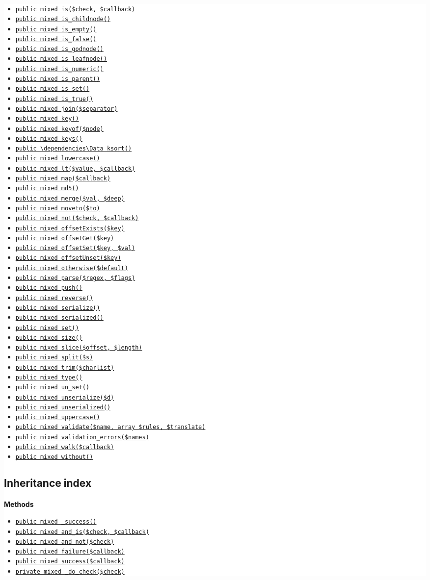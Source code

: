 * [`public mixed is($check, $callback)`](#method-is)
* [`public mixed is_childnode()`](#method-is_childnode)
* [`public mixed is_empty()`](#method-is_empty)
* [`public mixed is_false()`](#method-is_false)
* [`public mixed is_godnode()`](#method-is_godnode)
* [`public mixed is_leafnode()`](#method-is_leafnode)
* [`public mixed is_numeric()`](#method-is_numeric)
* [`public mixed is_parent()`](#method-is_parent)
* [`public mixed is_set()`](#method-is_set)
* [`public mixed is_true()`](#method-is_true)
* [`public mixed join($separator)`](#method-join)
* [`public mixed key()`](#method-key)
* [`public mixed keyof($node)`](#method-keyof)
* [`public mixed keys()`](#method-keys)
* [`public \dependencies\Data ksort()`](#method-ksort)
* [`public mixed lowercase()`](#method-lowercase)
* [`public mixed lt($value, $callback)`](#method-lt)
* [`public mixed map($callback)`](#method-map)
* [`public mixed md5()`](#method-md5)
* [`public mixed merge($val, $deep)`](#method-merge)
* [`public mixed moveto($to)`](#method-moveto)
* [`public mixed not($check, $callback)`](#method-not)
* [`public mixed offsetExists($key)`](#method-offsetExists)
* [`public mixed offsetGet($key)`](#method-offsetGet)
* [`public mixed offsetSet($key, $val)`](#method-offsetSet)
* [`public mixed offsetUnset($key)`](#method-offsetUnset)
* [`public mixed otherwise($default)`](#method-otherwise)
* [`public mixed parse($regex, $flags)`](#method-parse)
* [`public mixed push()`](#method-push)
* [`public mixed reverse()`](#method-reverse)
* [`public mixed serialize()`](#method-serialize)
* [`public mixed serialized()`](#method-serialized)
* [`public mixed set()`](#method-set)
* [`public mixed size()`](#method-size)
* [`public mixed slice($offset, $length)`](#method-slice)
* [`public mixed split($s)`](#method-split)
* [`public mixed trim($charlist)`](#method-trim)
* [`public mixed type()`](#method-type)
* [`public mixed un_set()`](#method-un_set)
* [`public mixed unserialize($d)`](#method-unserialize)
* [`public mixed unserialized()`](#method-unserialized)
* [`public mixed uppercase()`](#method-uppercase)
* [`public mixed validate($name, array $rules, $translate)`](#method-validate)
* [`public mixed validation_errors($names)`](#method-validation_errors)
* [`public mixed walk($callback)`](#method-walk)
* [`public mixed without()`](#method-without)


## Inheritance index


**Methods**
* [`public mixed _success()`](#method-_success)
* [`public mixed and_is($check, $callback)`](#method-and_is)
* [`public mixed and_not($check)`](#method-and_not)
* [`public mixed failure($callback)`](#method-failure)
* [`public mixed success($callback)`](#method-success)
* [`private mixed _do_check($check)`](#method-_do_check)
